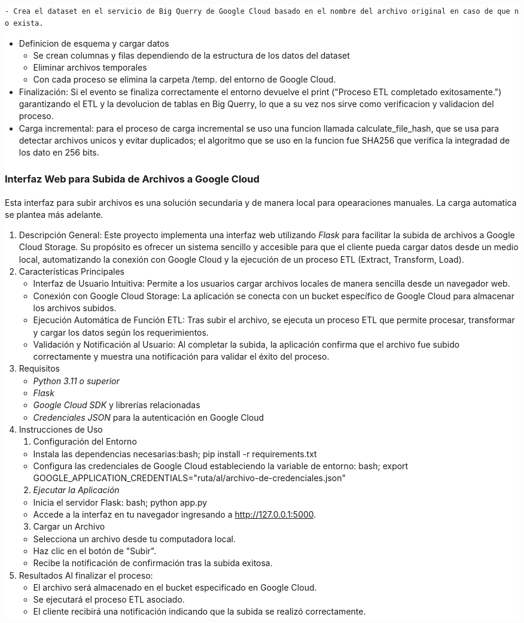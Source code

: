 	- Crea el dataset en el servicio de Big Querry de Google Cloud basado en el nombre del archivo original en caso de que no exista.
- Definicion de esquema y cargar datos
	- Se crean columnas y filas dependiendo de la estructura de los datos del dataset
	- Eliminar archivos temporales
	- Con cada proceso se elimina la carpeta /temp. del entorno de Google Cloud.
- Finalización: Si el evento se finaliza correctamente el entorno devuelve el print ("Proceso ETL completado exitosamente.") garantizando el ETL y la devolucion de tablas en Big Querry, lo que a su vez nos sirve como verificacion y validacion del proceso.
- Carga incremental: para el proceso de  carga incremental se uso una funcion llamada  calculate_file_hash, que se usa para detectar archivos unicos y evitar duplicados; el algoritmo que se uso en la funcion fue SHA256 que verifica la integradad de los dato en 256 bits.

### Interfaz Web para Subida de Archivos a Google Cloud

Esta interfaz para subir archivos es una solución secundaria y de manera local para opearaciones manuales. La carga automatica se plantea más adelante. 

1. Descripción General: Este proyecto implementa una interfaz web utilizando *Flask* para facilitar la subida de archivos a Google Cloud Storage. Su propósito es ofrecer un sistema sencillo y accesible para que el cliente pueda cargar datos desde un medio local, automatizando la conexión con Google Cloud y la ejecución de un proceso ETL (Extract, Transform, Load).
2. Características Principales
	- Interfaz de Usuario Intuitiva: Permite a los usuarios cargar archivos locales de manera sencilla desde un navegador web.
	- Conexión con Google Cloud Storage: La aplicación se conecta con un bucket específico de Google Cloud para almacenar los archivos subidos.
	- Ejecución Automática de Función ETL: Tras subir el archivo, se ejecuta un proceso ETL que permite procesar, transformar y cargar los datos según los requerimientos.
	- Validación y Notificación al Usuario: Al completar la subida, la aplicación confirma que el archivo fue subido correctamente y muestra una notificación para validar el éxito del proceso.
3. Requisitos
	- *Python 3.11 o superior*
	- *Flask*
	- *Google Cloud SDK* y librerías relacionadas
	- *Credenciales JSON* para la autenticación en Google Cloud
4. Instrucciones de Uso
	1. Configuración del Entorno
	- Instala las dependencias necesarias:bash; pip install -r requirements.txt
	-  Configura las credenciales de Google Cloud estableciendo la variable de entorno: bash; export GOOGLE_APPLICATION_CREDENTIALS="ruta/al/archivo-de-credenciales.json"
	2. *Ejecutar la Aplicación*  
   	- Inicia el servidor Flask: bash; python app.py
	- Accede a la interfaz en tu navegador ingresando a http://127.0.0.1:5000.
	3. Cargar un Archivo  
	- Selecciona un archivo desde tu computadora local.
	- Haz clic en el botón de "Subir".
	- Recibe la notificación de confirmación tras la subida exitosa.
5. Resultados
Al finalizar el proceso:
	- El archivo será almacenado en el bucket especificado en Google Cloud.
	- Se ejecutará el proceso ETL asociado.
	- El cliente recibirá una notificación indicando que la subida se realizó correctamente.
